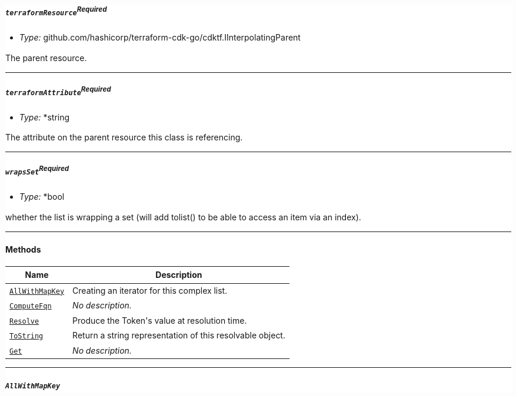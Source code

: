 
##### `terraformResource`<sup>Required</sup> <a name="terraformResource" id="@cdktf/provider-kubernetes.dataKubernetesMutatingWebhookConfigurationV1.DataKubernetesMutatingWebhookConfigurationV1WebhookClientConfigList.Initializer.parameter.terraformResource"></a>

- *Type:* github.com/hashicorp/terraform-cdk-go/cdktf.IInterpolatingParent

The parent resource.

---

##### `terraformAttribute`<sup>Required</sup> <a name="terraformAttribute" id="@cdktf/provider-kubernetes.dataKubernetesMutatingWebhookConfigurationV1.DataKubernetesMutatingWebhookConfigurationV1WebhookClientConfigList.Initializer.parameter.terraformAttribute"></a>

- *Type:* *string

The attribute on the parent resource this class is referencing.

---

##### `wrapsSet`<sup>Required</sup> <a name="wrapsSet" id="@cdktf/provider-kubernetes.dataKubernetesMutatingWebhookConfigurationV1.DataKubernetesMutatingWebhookConfigurationV1WebhookClientConfigList.Initializer.parameter.wrapsSet"></a>

- *Type:* *bool

whether the list is wrapping a set (will add tolist() to be able to access an item via an index).

---

#### Methods <a name="Methods" id="Methods"></a>

| **Name** | **Description** |
| --- | --- |
| <code><a href="#@cdktf/provider-kubernetes.dataKubernetesMutatingWebhookConfigurationV1.DataKubernetesMutatingWebhookConfigurationV1WebhookClientConfigList.allWithMapKey">AllWithMapKey</a></code> | Creating an iterator for this complex list. |
| <code><a href="#@cdktf/provider-kubernetes.dataKubernetesMutatingWebhookConfigurationV1.DataKubernetesMutatingWebhookConfigurationV1WebhookClientConfigList.computeFqn">ComputeFqn</a></code> | *No description.* |
| <code><a href="#@cdktf/provider-kubernetes.dataKubernetesMutatingWebhookConfigurationV1.DataKubernetesMutatingWebhookConfigurationV1WebhookClientConfigList.resolve">Resolve</a></code> | Produce the Token's value at resolution time. |
| <code><a href="#@cdktf/provider-kubernetes.dataKubernetesMutatingWebhookConfigurationV1.DataKubernetesMutatingWebhookConfigurationV1WebhookClientConfigList.toString">ToString</a></code> | Return a string representation of this resolvable object. |
| <code><a href="#@cdktf/provider-kubernetes.dataKubernetesMutatingWebhookConfigurationV1.DataKubernetesMutatingWebhookConfigurationV1WebhookClientConfigList.get">Get</a></code> | *No description.* |

---

##### `AllWithMapKey` <a name="AllWithMapKey" id="@cdktf/provider-kubernetes.dataKubernetesMutatingWebhookConfigurationV1.DataKubernetesMutatingWebhookConfigurationV1WebhookClientConfigList.allWithMapKey"></a>
